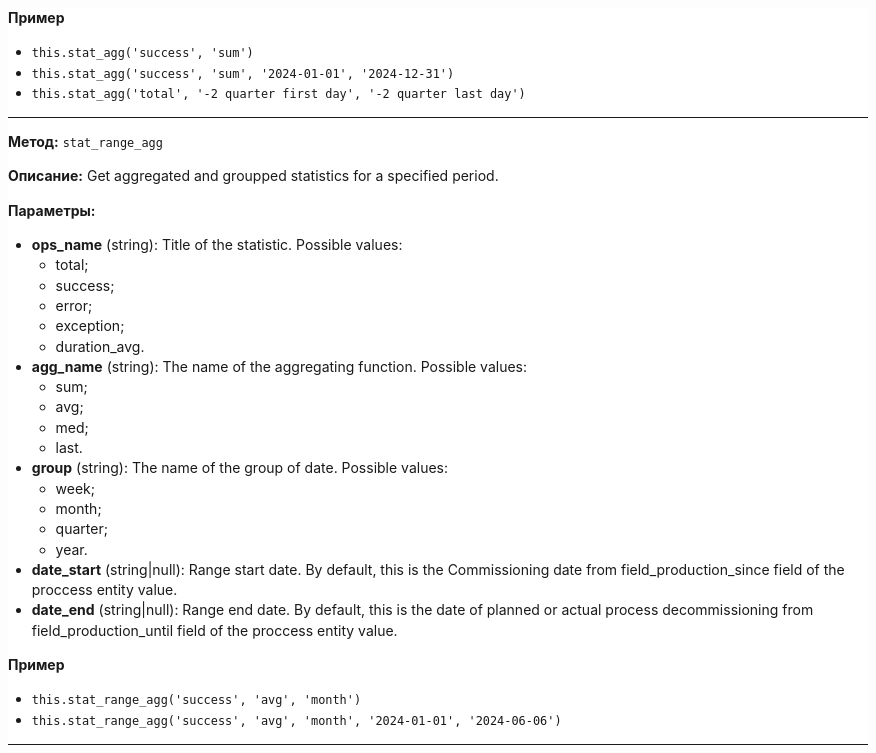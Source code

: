 

**Пример**

* `this.stat_agg('success', 'sum')`
* `this.stat_agg('success', 'sum', '2024-01-01', '2024-12-31')`
* `this.stat_agg('total', '-2 quarter first day', '-2 quarter last day')`

---

**Метод:** `stat_range_agg`

**Описание:** Get aggregated and groupped statistics for a specified period.

**Параметры:**

* **ops_name** (string): Title of the statistic. Possible values:
  - total;
  - success;
  - error;
  - exception;
  - duration_avg.
* **agg_name** (string): The name of the aggregating function. Possible values:
  - sum;
  - avg;
  - med;
  - last.
* **group** (string): The name of the group of date. Possible values:
  - week;
  - month;
  - quarter;
  - year.
* **date_start** (string|null): Range start date. By default, this is the Commissioning date from
field_production_since field of the proccess entity value.
* **date_end** (string|null): Range end date. By default, this is the date of planned or actual process
decommissioning from field_production_until field of the proccess entity
value.



**Пример**

* `this.stat_range_agg('success', 'avg', 'month')`
* `this.stat_range_agg('success', 'avg', 'month', '2024-01-01', '2024-06-06')`

---

